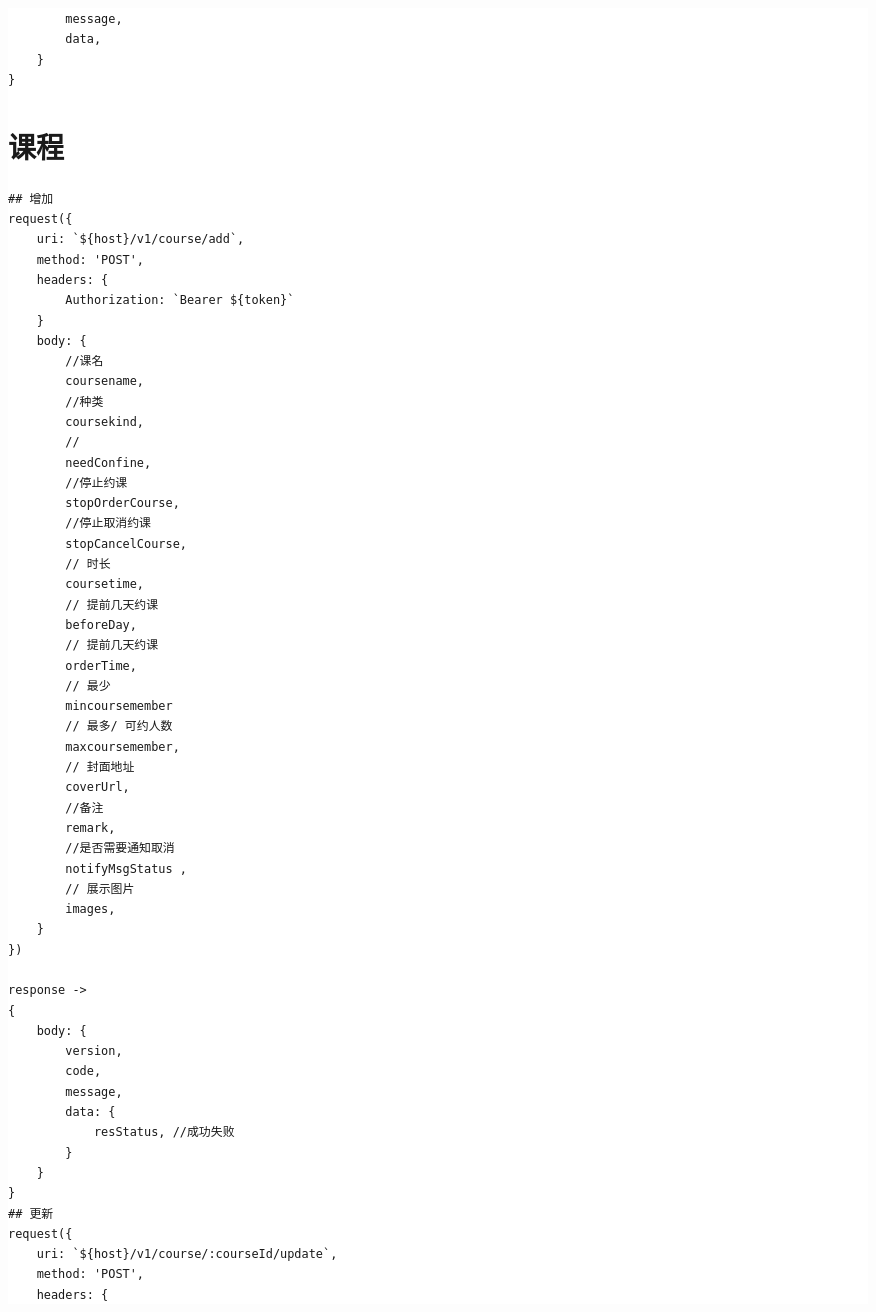 ```
        message,
        data,
    }
}
```
# 课程
```
## 增加
request({
    uri: `${host}/v1/course/add`,
    method: 'POST',
    headers: {
    	Authorization: `Bearer ${token}`
    }
    body: {
    	//课名
		coursename,
		//种类
		coursekind, 
		//
		needConfine, 
		//停止约课
		stopOrderCourse, 
		//停止取消约课
		stopCancelCourse,
		// 时长
		coursetime,
		// 提前几天约课
		beforeDay,
		// 提前几天约课
		orderTime,
		// 最少
		mincoursemember
		// 最多/ 可约人数
		maxcoursemember,
		// 封面地址
		coverUrl,
		//备注
		remark,
		//是否需要通知取消
		notifyMsgStatus ,
		// 展示图片
		images,
    }
})

response ->
{
    body: {
        version,
        code,
        message,
        data: {
        	resStatus, //成功失败
        }
    }
}
## 更新
request({
    uri: `${host}/v1/course/:courseId/update`,
    method: 'POST',
    headers: {
```